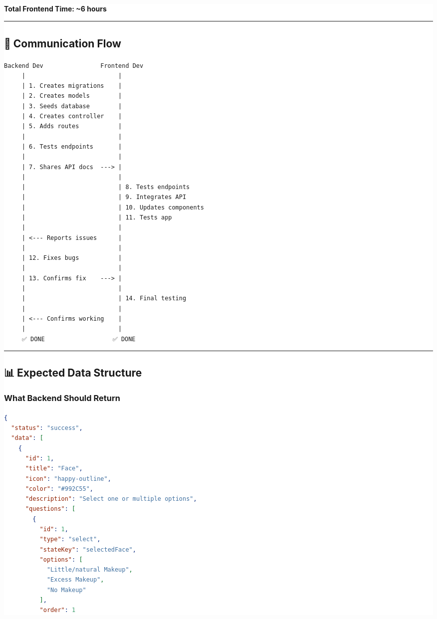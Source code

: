 **Total Frontend Time: ~6 hours**

---

## 🔄 Communication Flow

```
Backend Dev                Frontend Dev
     |                          |
     | 1. Creates migrations    |
     | 2. Creates models        |
     | 3. Seeds database        |
     | 4. Creates controller    |
     | 5. Adds routes           |
     |                          |
     | 6. Tests endpoints       |
     |                          |
     | 7. Shares API docs  ---> |
     |                          |
     |                          | 8. Tests endpoints
     |                          | 9. Integrates API
     |                          | 10. Updates components
     |                          | 11. Tests app
     |                          |
     | <--- Reports issues      |
     |                          |
     | 12. Fixes bugs           |
     |                          |
     | 13. Confirms fix    ---> |
     |                          |
     |                          | 14. Final testing
     |                          |
     | <--- Confirms working    |
     |                          |
     ✅ DONE                   ✅ DONE
```

---

## 📊 Expected Data Structure

### What Backend Should Return

```json
{
  "status": "success",
  "data": [
    {
      "id": 1,
      "title": "Face",
      "icon": "happy-outline",
      "color": "#992C55",
      "description": "Select one or multiple options",
      "questions": [
        {
          "id": 1,
          "type": "select",
          "stateKey": "selectedFace",
          "options": [
            "Little/natural Makeup",
            "Excess Makeup",
            "No Makeup"
          ],
          "order": 1
```